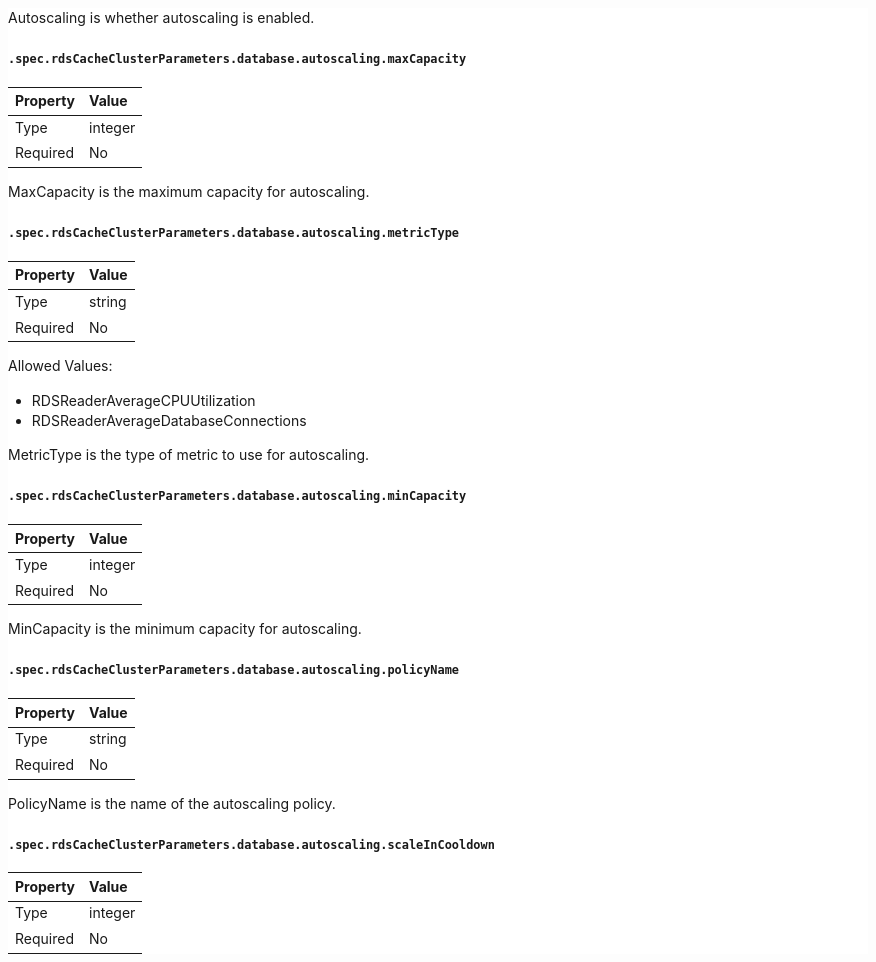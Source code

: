Autoscaling is whether autoscaling is enabled.

#### `.spec.rdsCacheClusterParameters.database.autoscaling.maxCapacity`

|Property |Value    |
|:--------|:--------|
|Type     |integer|
|Required |No|

MaxCapacity is the maximum capacity for autoscaling.

#### `.spec.rdsCacheClusterParameters.database.autoscaling.metricType`

|Property |Value    |
|:--------|:--------|
|Type     |string|
|Required |No|

Allowed Values:

- RDSReaderAverageCPUUtilization
- RDSReaderAverageDatabaseConnections

MetricType is the type of metric to use for autoscaling.

#### `.spec.rdsCacheClusterParameters.database.autoscaling.minCapacity`

|Property |Value    |
|:--------|:--------|
|Type     |integer|
|Required |No|

MinCapacity is the minimum capacity for autoscaling.

#### `.spec.rdsCacheClusterParameters.database.autoscaling.policyName`

|Property |Value    |
|:--------|:--------|
|Type     |string|
|Required |No|

PolicyName is the name of the autoscaling policy.

#### `.spec.rdsCacheClusterParameters.database.autoscaling.scaleInCooldown`

|Property |Value    |
|:--------|:--------|
|Type     |integer|
|Required |No|
